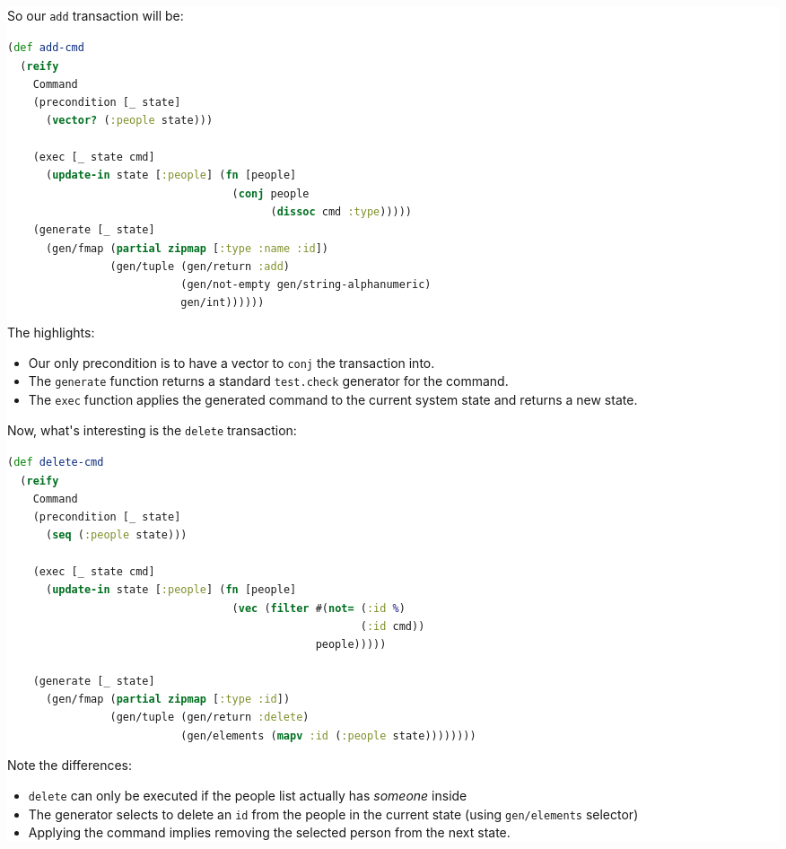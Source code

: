 So our `add` transaction will be:

```clojure
(def add-cmd
  (reify
    Command
    (precondition [_ state]
      (vector? (:people state)))

    (exec [_ state cmd]
      (update-in state [:people] (fn [people]
                                   (conj people
                                         (dissoc cmd :type)))))
    (generate [_ state]
      (gen/fmap (partial zipmap [:type :name :id])
                (gen/tuple (gen/return :add)
                           (gen/not-empty gen/string-alphanumeric)
                           gen/int))))))
```                                                                    

The highlights:

* Our only precondition is to have a vector to `conj` the transaction into.
* The `generate` function returns a standard `test.check` generator for the command.
* The `exec` function applies the generated command to the current system state and returns a new state.

Now, what's interesting is the `delete` transaction:

```clojure
(def delete-cmd
  (reify
    Command
    (precondition [_ state]
      (seq (:people state)))

    (exec [_ state cmd]
      (update-in state [:people] (fn [people]
                                   (vec (filter #(not= (:id %)
                                                       (:id cmd))
                                                people)))))

    (generate [_ state]
      (gen/fmap (partial zipmap [:type :id])
                (gen/tuple (gen/return :delete)
                           (gen/elements (mapv :id (:people state))))))))
```

Note the differences:

* `delete` can only be executed if the people list actually has _someone_ inside
* The generator selects to delete an `id` from the people in the current state (using `gen/elements` selector)
* Applying the command implies removing the selected person from the next state.


[0]: /blog/2015/04/12/property-based-testing-using-quickcheck/
[1]: https://www.youtube.com/watch?v=HXGpBrmR70U
[2]: https://www.youtube.com/watch?v=zi0rHwfiX1Q
[3]: https://twitter.com/guilespi/status/566315813268111360
[4]: http://en.wikipedia.org/wiki/Referential_transparency_%28computer_science%29
[5]: http://www.diva-portal.org/smash/get/diva2:343744/FULLTEXT01.pdf
[6]: http://reiddraper.com/writing-simple-check/
[7]: http://en.wikipedia.org/wiki/Rose_tree
[8]: https://github.com/guilespi/fsm-test-check/blob/master/src/fsm_test_check/core.clj
[15]: https://twitter.com/guilespi